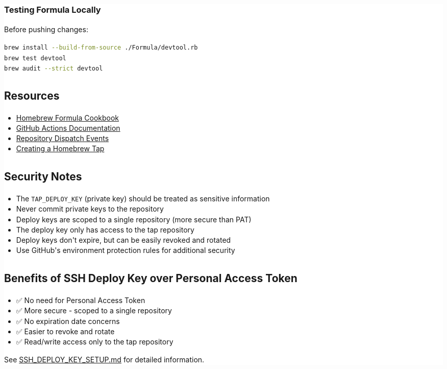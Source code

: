 ### Testing Formula Locally

Before pushing changes:

```bash
brew install --build-from-source ./Formula/devtool.rb
brew test devtool
brew audit --strict devtool
```

## Resources

- [Homebrew Formula Cookbook](https://docs.brew.sh/Formula-Cookbook)
- [GitHub Actions Documentation](https://docs.github.com/en/actions)
- [Repository Dispatch Events](https://docs.github.com/en/rest/repos/repos#create-a-repository-dispatch-event)
- [Creating a Homebrew Tap](https://docs.brew.sh/How-to-Create-and-Maintain-a-Tap)

## Security Notes

- The `TAP_DEPLOY_KEY` (private key) should be treated as sensitive information
- Never commit private keys to the repository
- Deploy keys are scoped to a single repository (more secure than PAT)
- The deploy key only has access to the tap repository
- Deploy keys don't expire, but can be easily revoked and rotated
- Use GitHub's environment protection rules for additional security

## Benefits of SSH Deploy Key over Personal Access Token

- ✅ No need for Personal Access Token
- ✅ More secure - scoped to a single repository
- ✅ No expiration date concerns
- ✅ Easier to revoke and rotate
- ✅ Read/write access only to the tap repository

See [SSH_DEPLOY_KEY_SETUP.md](./SSH_DEPLOY_KEY_SETUP.md) for detailed information.